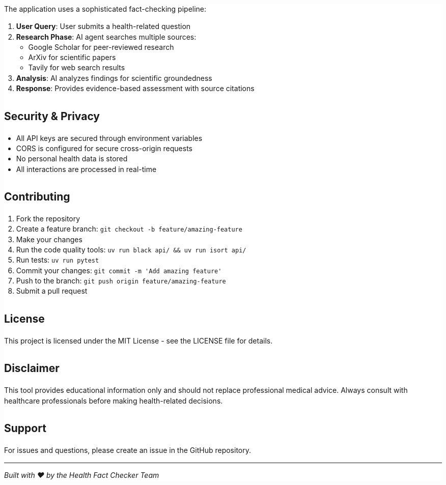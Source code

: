 The application uses a sophisticated fact-checking pipeline:

1. **User Query**: User submits a health-related question
2. **Research Phase**: AI agent searches multiple sources:
   - Google Scholar for peer-reviewed research
   - ArXiv for scientific papers
   - Tavily for web search results
3. **Analysis**: AI analyzes findings for scientific groundedness
4. **Response**: Provides evidence-based assessment with source citations

## Security & Privacy

- All API keys are secured through environment variables
- CORS is configured for secure cross-origin requests
- No personal health data is stored
- All interactions are processed in real-time

## Contributing

1. Fork the repository
2. Create a feature branch: `git checkout -b feature/amazing-feature`
3. Make your changes
4. Run the code quality tools: `uv run black api/ && uv run isort api/`
5. Run tests: `uv run pytest`
6. Commit your changes: `git commit -m 'Add amazing feature'`
7. Push to the branch: `git push origin feature/amazing-feature`
8. Submit a pull request

## License

This project is licensed under the MIT License - see the LICENSE file for details.

## Disclaimer

This tool provides educational information only and should not replace professional medical advice. Always consult with healthcare professionals before making health-related decisions.

## Support

For issues and questions, please create an issue in the GitHub repository.

---

*Built with ❤️ by the Health Fact Checker Team*